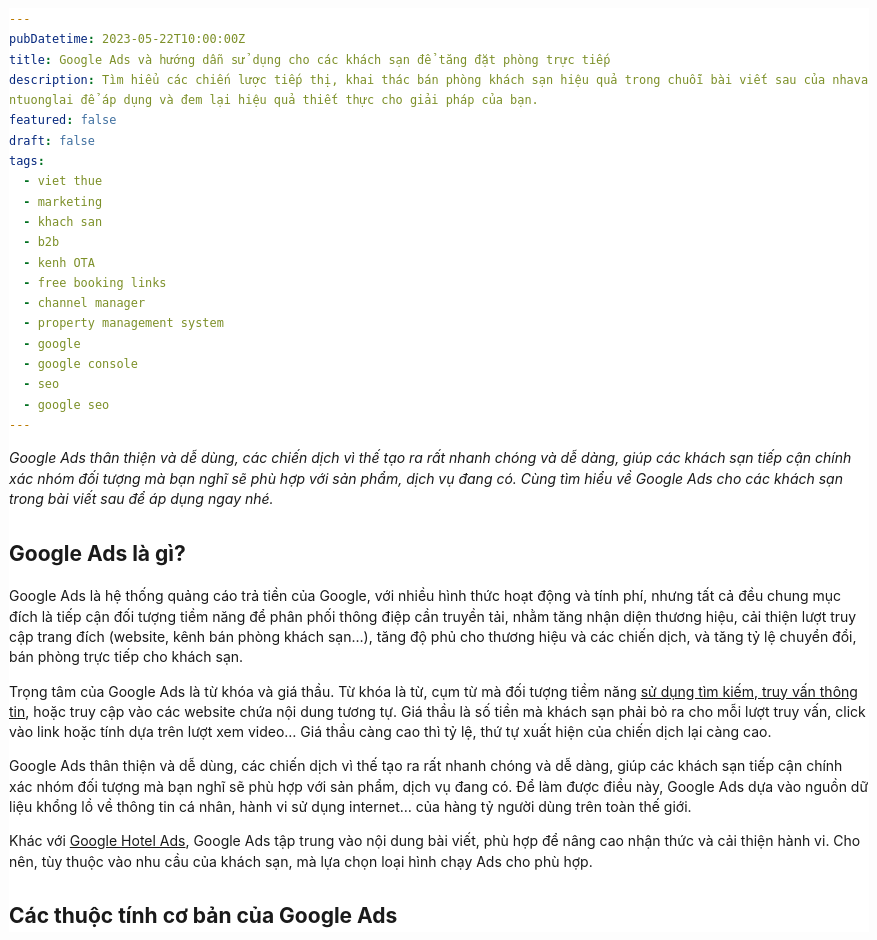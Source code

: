```yaml
---
pubDatetime: 2023-05-22T10:00:00Z
title: Google Ads và hướng dẫn sử dụng cho các khách sạn để tăng đặt phòng trực tiếp
description: Tìm hiểu các chiến lược tiếp thị, khai thác bán phòng khách sạn hiệu quả trong chuỗi bài viết sau của nhavantuonglai để áp dụng và đem lại hiệu quả thiết thực cho giải pháp của bạn.
featured: false
draft: false
tags:
  - viet thue
  - marketing
  - khach san
  - b2b
  - kenh OTA
  - free booking links
  - channel manager
  - property management system
  - google
  - google console
  - seo
  - google seo
---
```


_Google Ads thân thiện và dễ dùng, các chiến dịch vì thế tạo ra rất nhanh chóng và dễ dàng, giúp các khách sạn tiếp cận chính xác nhóm đối tượng mà bạn nghĩ sẽ phù hợp với sản phẩm, dịch vụ đang có. Cùng tìm hiểu về Google Ads cho các khách sạn trong bài viết sau để áp dụng ngay nhé._

## Google Ads là gì?

Google Ads là hệ thống quảng cáo trả tiền của Google, với nhiều hình thức hoạt động và tính phí, nhưng tất cả đều chung mục đích là tiếp cận đối tượng tiềm năng để phân phối thông điệp cần truyền tải, nhằm tăng nhận diện thương hiệu, cải thiện lượt truy cập trang đích (website, kênh bán phòng khách sạn…), tăng độ phủ cho thương hiệu và các chiến dịch, và tăng tỷ lệ chuyển đổi, bán phòng trực tiếp cho khách sạn.

Trọng tâm của Google Ads là từ khóa và giá thầu. Từ khóa là từ, cụm từ mà đối tượng tiềm năng [sử dụng tìm kiếm, truy vấn thông tin](https://nhavantuonglai.com/posts/), hoặc truy cập vào các website chứa nội dung tương tự. Giá thầu là số tiền mà khách sạn phải bỏ ra cho mỗi lượt truy vấn, click vào link hoặc tính dựa trên lượt xem video… Giá thầu càng cao thì tỷ lệ, thứ tự xuất hiện của chiến dịch lại càng cao.

Google Ads thân thiện và dễ dùng, các chiến dịch vì thế tạo ra rất nhanh chóng và dễ dàng, giúp các khách sạn tiếp cận chính xác nhóm đối tượng mà bạn nghĩ sẽ phù hợp với sản phẩm, dịch vụ đang có. Để làm được điều này, Google Ads dựa vào nguồn dữ liệu khổng lồ về thông tin cá nhân, hành vi sử dụng internet… của hàng tỷ người dùng trên toàn thế giới.

Khác với [Google Hotel Ads](https://nhavantuonglai.com/posts/google-hotel-ads-va-nhung-loi-ich-thiet-thuc-cho-cac-khach-san), Google Ads tập trung vào nội dung bài viết, phù hợp để nâng cao nhận thức và cải thiện hành vi. Cho nên, tùy thuộc vào nhu cầu của khách sạn, mà lựa chọn loại hình chạy Ads cho phù hợp.

## Các thuộc tính cơ bản của Google Ads
